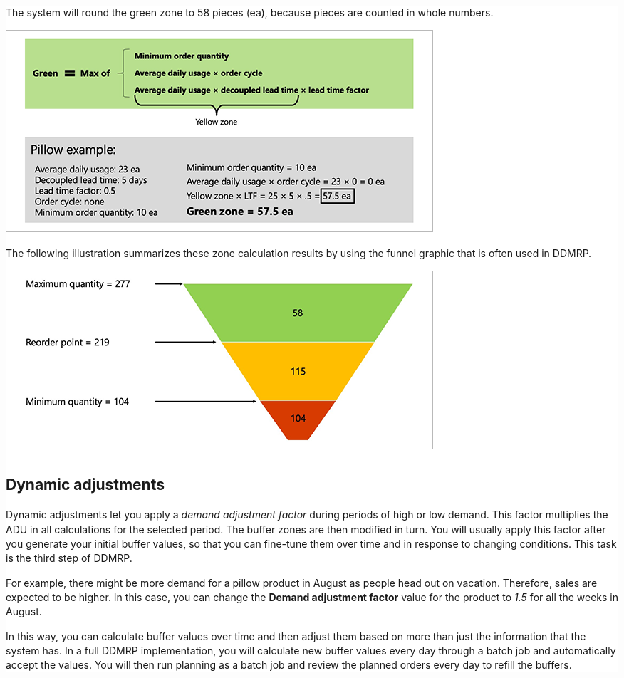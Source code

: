 The system will round the green zone to 58 pieces (ea), because pieces are counted in whole numbers.

![Example of red green calculation.](media/ddmrp-example-calc-green.png "Example of green zone calculation")

The following illustration summarizes these zone calculation results by using the funnel graphic that is often used in DDMRP.

![Summary of zone calculation results.](media/ddmrp-example-calc-summary.png "Summary of zone calculation results")

## <a name="dynamic-adjustments"></a>Dynamic adjustments

Dynamic adjustments let you apply a *demand adjustment factor* during periods of high or low demand. This factor multiplies the ADU in all calculations for the selected period. The buffer zones are then modified in turn. You will usually apply this factor after you generate your initial buffer values, so that you can fine-tune them over time and in response to changing conditions. This task is the third step of DDMRP.

For example, there might be more demand for a pillow product in August as people head out on vacation. Therefore, sales are expected to be higher. In this case, you can change the **Demand adjustment factor** value for the product to *1.5* for all the weeks in August.

In this way, you can calculate buffer values over time and then adjust them based on more than just the information that the system has. In a full DDMRP implementation, you will calculate new buffer values every day through a batch job and automatically accept the values. You will then run planning as a batch job and review the planned orders every day to refill the buffers.
